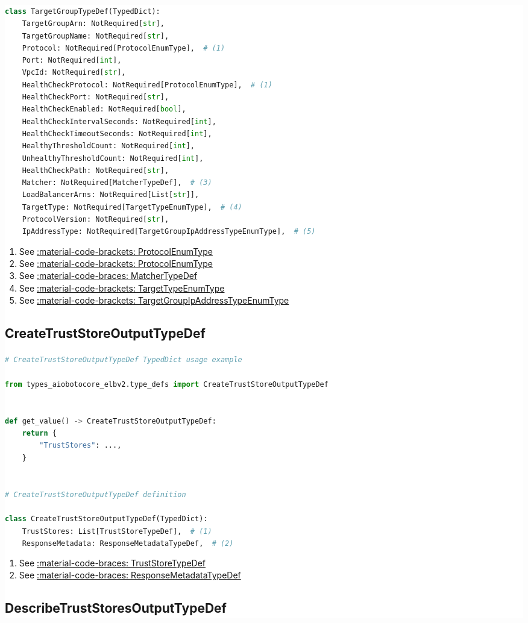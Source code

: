 ```python
class TargetGroupTypeDef(TypedDict):
    TargetGroupArn: NotRequired[str],
    TargetGroupName: NotRequired[str],
    Protocol: NotRequired[ProtocolEnumType],  # (1)
    Port: NotRequired[int],
    VpcId: NotRequired[str],
    HealthCheckProtocol: NotRequired[ProtocolEnumType],  # (1)
    HealthCheckPort: NotRequired[str],
    HealthCheckEnabled: NotRequired[bool],
    HealthCheckIntervalSeconds: NotRequired[int],
    HealthCheckTimeoutSeconds: NotRequired[int],
    HealthyThresholdCount: NotRequired[int],
    UnhealthyThresholdCount: NotRequired[int],
    HealthCheckPath: NotRequired[str],
    Matcher: NotRequired[MatcherTypeDef],  # (3)
    LoadBalancerArns: NotRequired[List[str]],
    TargetType: NotRequired[TargetTypeEnumType],  # (4)
    ProtocolVersion: NotRequired[str],
    IpAddressType: NotRequired[TargetGroupIpAddressTypeEnumType],  # (5)
```

1. See [:material-code-brackets: ProtocolEnumType](./literals.md#protocolenumtype) 
2. See [:material-code-brackets: ProtocolEnumType](./literals.md#protocolenumtype) 
3. See [:material-code-braces: MatcherTypeDef](./type_defs.md#matchertypedef) 
4. See [:material-code-brackets: TargetTypeEnumType](./literals.md#targettypeenumtype) 
5. See [:material-code-brackets: TargetGroupIpAddressTypeEnumType](./literals.md#targetgroupipaddresstypeenumtype) 
## CreateTrustStoreOutputTypeDef

```python
# CreateTrustStoreOutputTypeDef TypedDict usage example

from types_aiobotocore_elbv2.type_defs import CreateTrustStoreOutputTypeDef


def get_value() -> CreateTrustStoreOutputTypeDef:
    return {
        "TrustStores": ...,
    }


# CreateTrustStoreOutputTypeDef definition

class CreateTrustStoreOutputTypeDef(TypedDict):
    TrustStores: List[TrustStoreTypeDef],  # (1)
    ResponseMetadata: ResponseMetadataTypeDef,  # (2)
```

1. See [:material-code-braces: TrustStoreTypeDef](./type_defs.md#truststoretypedef) 
2. See [:material-code-braces: ResponseMetadataTypeDef](./type_defs.md#responsemetadatatypedef) 
## DescribeTrustStoresOutputTypeDef
